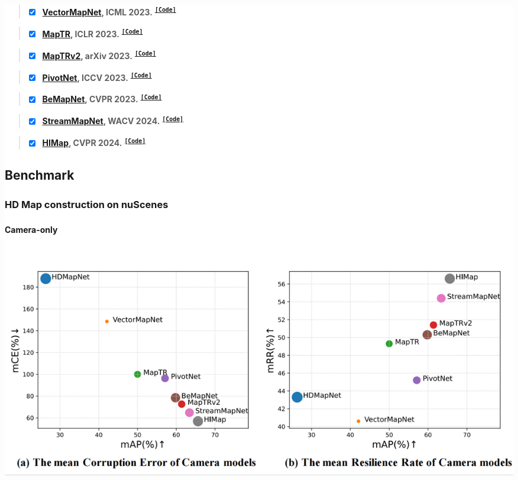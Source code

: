 > - [x] **[VectorMapNet](https://arxiv.org/abs/2206.08920), ICML 2023.** <sup>[**`[Code]`**](https://github.com/Mrmoore98/VectorMapNet_code)</sup>

> - [x] **[MapTR](https://arxiv.org/abs/2208.14437), ICLR 2023.** <sup>[**`[Code]`**](https://github.com/hustvl/MapTR)</sup>

> - [x] **[MapTRv2](https://arxiv.org/abs/2308.05736), arXiv 2023.** <sup>[**`[Code]`**](https://github.com/hustvl/MapTR)</sup>

> - [x] **[PivotNet](https://arxiv.org/pdf/2308.16477), ICCV 2023.** <sup>[**`[Code]`**](https://github.com/wenjie710/PivotNet)</sup>

> - [x] **[BeMapNet](https://openaccess.thecvf.com/content/CVPR2023/html/Qiao_End-to-End_Vectorized_HD-Map_Construction_With_Piecewise_Bezier_Curve_CVPR_2023_paper.html), CVPR 2023.** <sup>[**`[Code]`**](https://github.com/er-muyue/BeMapNet)</sup>

> - [x] **[StreamMapNet](https://arxiv.org/abs/2308.12570), WACV 2024.** <sup>[**`[Code]`**](https://github.com/yuantianyuan01/StreamMapNet)</sup>


> - [x] **[HIMap](https://arxiv.org/abs/2308.12570), CVPR 2024.** <sup>[**`[Code]`**]()</sup>


</details>




## Benchmark

### HD Map construction on nuScenes

#### Camera-only 
<p align="center">
  <img src="docs/figs/stat/metrics_camera.png" align="center" width="100%">
</p>
